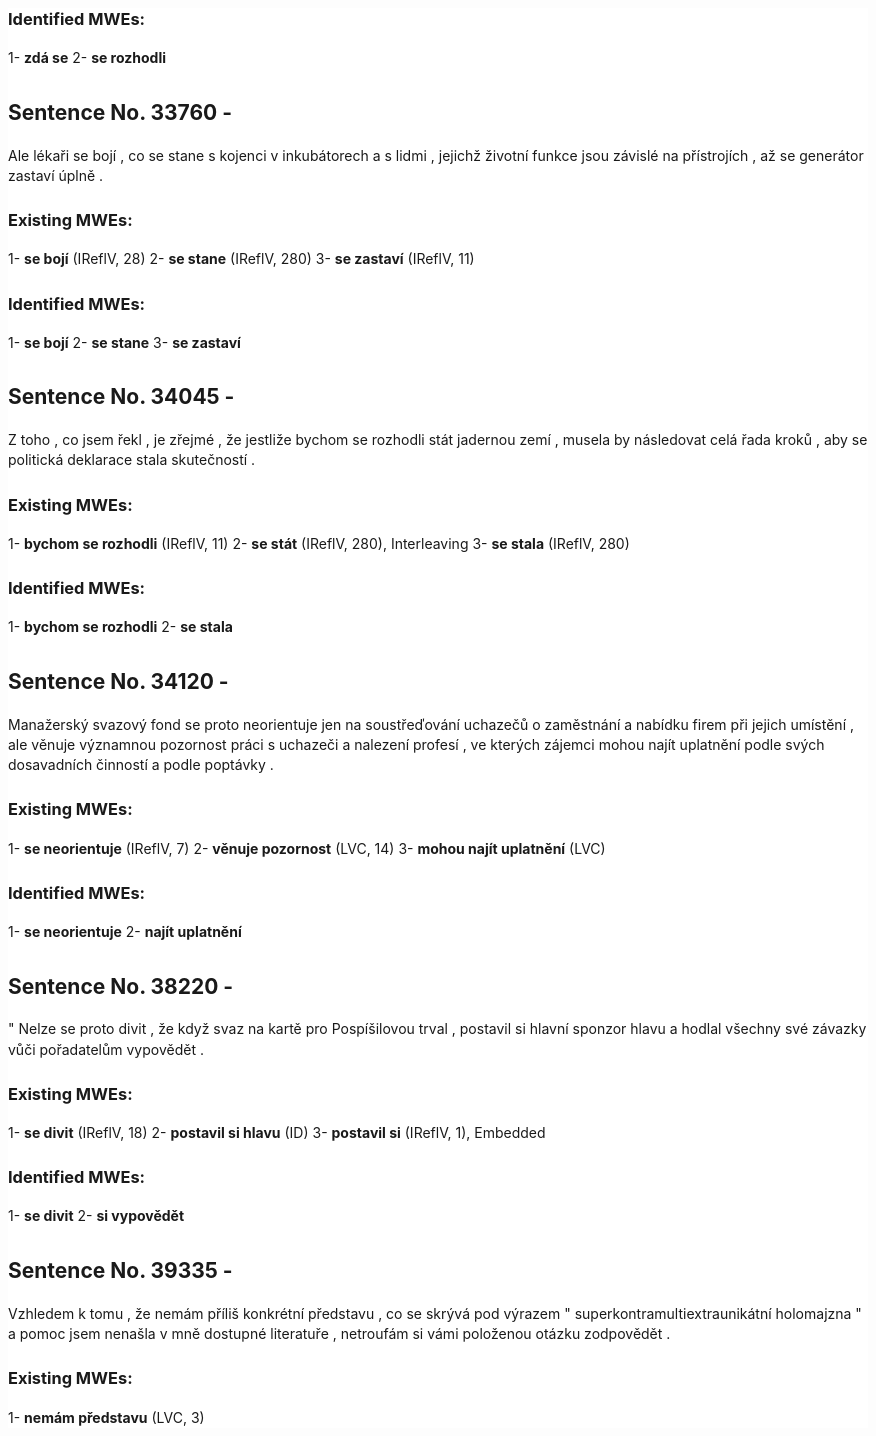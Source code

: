 ### Identified MWEs: 
1- **zdá se** 
2- **se rozhodli** 
## Sentence No. 33760 - 
Ale lékaři se bojí , co se stane s kojenci v inkubátorech a s lidmi , jejichž životní funkce jsou závislé na přístrojích , až se generátor zastaví úplně . 
### Existing MWEs: 
1- **se bojí** (IReflV, 28)
2- **se stane** (IReflV, 280)
3- **se zastaví** (IReflV, 11)
### Identified MWEs: 
1- **se bojí** 
2- **se stane** 
3- **se zastaví** 
## Sentence No. 34045 - 
Z toho , co jsem řekl , je zřejmé , že jestliže bychom se rozhodli stát jadernou zemí , musela by následovat celá řada kroků , aby se politická deklarace stala skutečností . 
### Existing MWEs: 
1- **bychom se rozhodli** (IReflV, 11)
2- **se stát** (IReflV, 280), Interleaving 
3- **se stala** (IReflV, 280)
### Identified MWEs: 
1- **bychom se rozhodli** 
2- **se stala** 
## Sentence No. 34120 - 
Manažerský svazový fond se proto neorientuje jen na soustřeďování uchazečů o zaměstnání a nabídku firem při jejich umístění , ale věnuje významnou pozornost práci s uchazeči a nalezení profesí , ve kterých zájemci mohou najít uplatnění podle svých dosavadních činností a podle poptávky . 
### Existing MWEs: 
1- **se neorientuje** (IReflV, 7)
2- **věnuje pozornost** (LVC, 14)
3- **mohou najít uplatnění** (LVC)
### Identified MWEs: 
1- **se neorientuje** 
2- **najít uplatnění** 
## Sentence No. 38220 - 
" Nelze se proto divit , že když svaz na kartě pro Pospíšilovou trval , postavil si hlavní sponzor hlavu a hodlal všechny své závazky vůči pořadatelům vypovědět . 
### Existing MWEs: 
1- **se divit** (IReflV, 18)
2- **postavil si hlavu** (ID)
3- **postavil si** (IReflV, 1), Embedded
### Identified MWEs: 
1- **se divit** 
2- **si vypovědět** 
## Sentence No. 39335 - 
Vzhledem k tomu , že nemám příliš konkrétní představu , co se skrývá pod výrazem " superkontramultiextraunikátní holomajzna " a pomoc jsem nenašla v mně dostupné literatuře , netroufám si vámi položenou otázku zodpovědět . 
### Existing MWEs: 
1- **nemám představu** (LVC, 3)